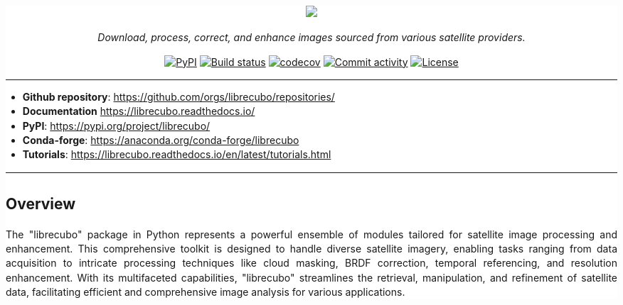 #
<p align="center">
    <img src="./assets/img/logo.png" width="70%">
</p>
<p align="center">
    <em>Download, process, correct, and enhance images sourced from various satellite providers. </em>
</p>
<p align="center">
    <a href="https://pypi.org/project/librecubo/"><img
       src="https://img.shields.io/pypi/v/librecubo.svg"
       alt="PyPI"
    /></a>
    <a href="https://img.shields.io/github/actions/workflow/status/jfloresf/librecubo/main.yml?branch=main"><img
       src="https://img.shields.io/github/actions/workflow/status/jfloresf/librecubo/main.yml?query=branch%3Amain"
        alt="Build status"
    /></a>
    <a href="https://codecov.io/gh/jfloresf/librecubo"><img
       src="https://codecov.io/gh/jfloresf/librecubo/branch/main/graph/badge.svg"
       alt="codecov"
    /></a>
    <a href="https://img.shields.io/github/commit-activity/m/jfloresf/librecubo"><img
       src="https://img.shields.io/github/commit-activity/m/jfloresf/librecubo"
       alt="Commit activity"
    /></a>
    <a href="https://img.shields.io/github/license/jfloresf/librecubo"><img
       src="https://img.shields.io/github/license/v/librecubo.svg"
       alt="License"
    /></a>
</p>

---

- **Github repository**: <https://github.com/orgs/librecubo/repositories/>
- **Documentation** <https://librecubo.readthedocs.io/>
- **PyPI**: <https://pypi.org/project/librecubo/>
- **Conda-forge**: <https://anaconda.org/conda-forge/librecubo>
- **Tutorials**: <https://librecubo.readthedocs.io/en/latest/tutorials.html>

---

## **Overview**

<p align="justify">
The "librecubo" package in Python represents a powerful ensemble of modules
tailored for satellite image processing and enhancement. This comprehensive
toolkit is designed to handle diverse satellite imagery, enabling tasks ranging
from data acquisition to intricate processing techniques like cloud masking,
BRDF correction, temporal referencing, and resolution enhancement. With its
multifaceted capabilities, "librecubo" streamlines the retrieval, manipulation,
and refinement of satellite data, facilitating efficient and comprehensive image
analysis for various applications.
</p>
